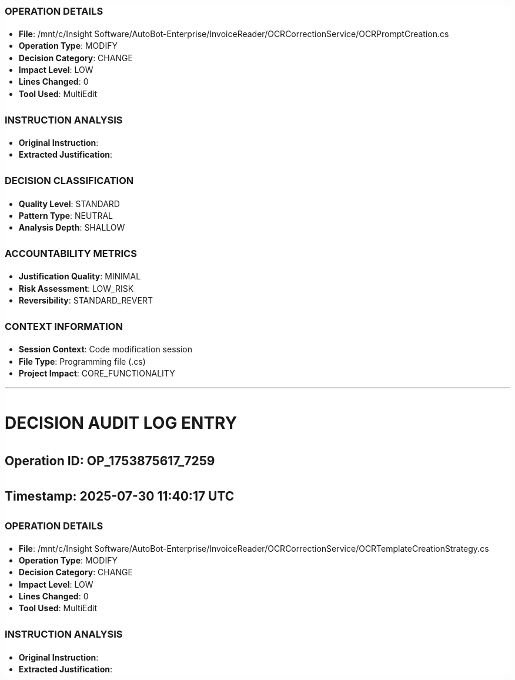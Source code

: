 ### OPERATION DETAILS
- **File**: /mnt/c/Insight Software/AutoBot-Enterprise/InvoiceReader/OCRCorrectionService/OCRPromptCreation.cs
- **Operation Type**: MODIFY
- **Decision Category**: CHANGE
- **Impact Level**: LOW
- **Lines Changed**: 0
- **Tool Used**: MultiEdit

### INSTRUCTION ANALYSIS
- **Original Instruction**: 
- **Extracted Justification**: 

### DECISION CLASSIFICATION
- **Quality Level**: STANDARD
- **Pattern Type**: NEUTRAL
- **Analysis Depth**: SHALLOW

### ACCOUNTABILITY METRICS
- **Justification Quality**: MINIMAL
- **Risk Assessment**: LOW_RISK
- **Reversibility**: STANDARD_REVERT

### CONTEXT INFORMATION
- **Session Context**: Code modification session
- **File Type**: Programming file (.cs)
- **Project Impact**: CORE_FUNCTIONALITY

---
# DECISION AUDIT LOG ENTRY
## Operation ID: OP_1753875617_7259
## Timestamp: 2025-07-30 11:40:17 UTC

### OPERATION DETAILS
- **File**: /mnt/c/Insight Software/AutoBot-Enterprise/InvoiceReader/OCRCorrectionService/OCRTemplateCreationStrategy.cs
- **Operation Type**: MODIFY
- **Decision Category**: CHANGE
- **Impact Level**: LOW
- **Lines Changed**: 0
- **Tool Used**: MultiEdit

### INSTRUCTION ANALYSIS
- **Original Instruction**: 
- **Extracted Justification**: 
